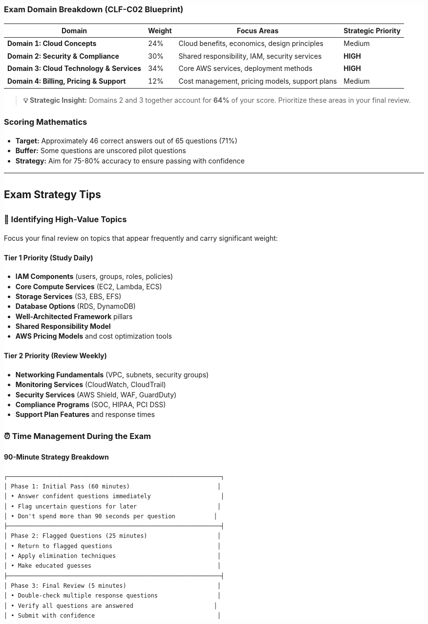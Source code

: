 ### Exam Domain Breakdown (CLF-C02 Blueprint)

| Domain | Weight | Focus Areas | Strategic Priority |
|--------|--------|-------------|-------------------|
| **Domain 1: Cloud Concepts** | 24% | Cloud benefits, economics, design principles | Medium |
| **Domain 2: Security & Compliance** | 30% | Shared responsibility, IAM, security services | **HIGH** |
| **Domain 3: Cloud Technology & Services** | 34% | Core AWS services, deployment methods | **HIGH** |
| **Domain 4: Billing, Pricing & Support** | 12% | Cost management, pricing models, support plans | Medium |

> **💡 Strategic Insight:** Domains 2 and 3 together account for **64%** of your score. Prioritize these areas in your final review.

### Scoring Mathematics
- **Target:** Approximately 46 correct answers out of 65 questions (71%)
- **Buffer:** Some questions are unscored pilot questions
- **Strategy:** Aim for 75-80% accuracy to ensure passing with confidence

---

## Exam Strategy Tips

### 🎯 Identifying High-Value Topics

Focus your final review on topics that appear frequently and carry significant weight:

#### Tier 1 Priority (Study Daily)
- **IAM Components** (users, groups, roles, policies)
- **Core Compute Services** (EC2, Lambda, ECS)
- **Storage Services** (S3, EBS, EFS)
- **Database Options** (RDS, DynamoDB)
- **Well-Architected Framework** pillars
- **Shared Responsibility Model**
- **AWS Pricing Models** and cost optimization tools

#### Tier 2 Priority (Review Weekly)
- **Networking Fundamentals** (VPC, subnets, security groups)
- **Monitoring Services** (CloudWatch, CloudTrail)
- **Security Services** (AWS Shield, WAF, GuardDuty)
- **Compliance Programs** (SOC, HIPAA, PCI DSS)
- **Support Plan Features** and response times

### ⏰ Time Management During the Exam

#### 90-Minute Strategy Breakdown

```
┌─────────────────────────────────────────────────────────────┐
│ Phase 1: Initial Pass (60 minutes)                         │
│ • Answer confident questions immediately                    │
│ • Flag uncertain questions for later                       │
│ • Don't spend more than 90 seconds per question           │
├─────────────────────────────────────────────────────────────┤
│ Phase 2: Flagged Questions (25 minutes)                    │
│ • Return to flagged questions                              │
│ • Apply elimination techniques                             │
│ • Make educated guesses                                    │
├─────────────────────────────────────────────────────────────┤
│ Phase 3: Final Review (5 minutes)                          │
│ • Double-check multiple response questions                 │
│ • Verify all questions are answered                       │
│ • Submit with confidence                                   │
```